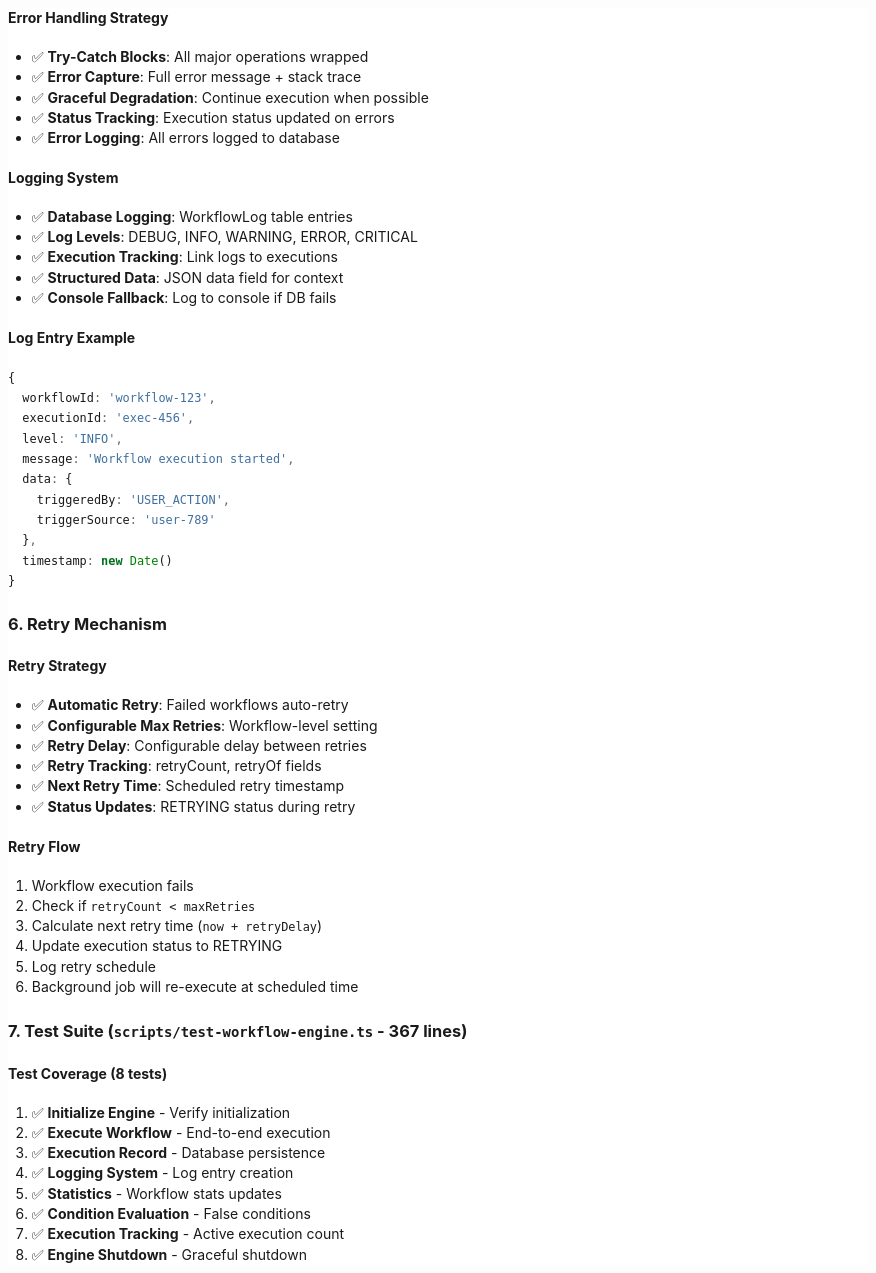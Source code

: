 #### **Error Handling Strategy**
- ✅ **Try-Catch Blocks**: All major operations wrapped
- ✅ **Error Capture**: Full error message + stack trace
- ✅ **Graceful Degradation**: Continue execution when possible
- ✅ **Status Tracking**: Execution status updated on errors
- ✅ **Error Logging**: All errors logged to database

#### **Logging System**
- ✅ **Database Logging**: WorkflowLog table entries
- ✅ **Log Levels**: DEBUG, INFO, WARNING, ERROR, CRITICAL
- ✅ **Execution Tracking**: Link logs to executions
- ✅ **Structured Data**: JSON data field for context
- ✅ **Console Fallback**: Log to console if DB fails

#### **Log Entry Example**
```typescript
{
  workflowId: 'workflow-123',
  executionId: 'exec-456',
  level: 'INFO',
  message: 'Workflow execution started',
  data: {
    triggeredBy: 'USER_ACTION',
    triggerSource: 'user-789'
  },
  timestamp: new Date()
}
```

### 6. Retry Mechanism

#### **Retry Strategy**
- ✅ **Automatic Retry**: Failed workflows auto-retry
- ✅ **Configurable Max Retries**: Workflow-level setting
- ✅ **Retry Delay**: Configurable delay between retries
- ✅ **Retry Tracking**: retryCount, retryOf fields
- ✅ **Next Retry Time**: Scheduled retry timestamp
- ✅ **Status Updates**: RETRYING status during retry

#### **Retry Flow**
1. Workflow execution fails
2. Check if `retryCount < maxRetries`
3. Calculate next retry time (`now + retryDelay`)
4. Update execution status to RETRYING
5. Log retry schedule
6. Background job will re-execute at scheduled time

### 7. Test Suite (`scripts/test-workflow-engine.ts` - 367 lines)

#### **Test Coverage** (8 tests)
1. ✅ **Initialize Engine** - Verify initialization
2. ✅ **Execute Workflow** - End-to-end execution
3. ✅ **Execution Record** - Database persistence
4. ✅ **Logging System** - Log entry creation
5. ✅ **Statistics** - Workflow stats updates
6. ✅ **Condition Evaluation** - False conditions
7. ✅ **Execution Tracking** - Active execution count
8. ✅ **Engine Shutdown** - Graceful shutdown
